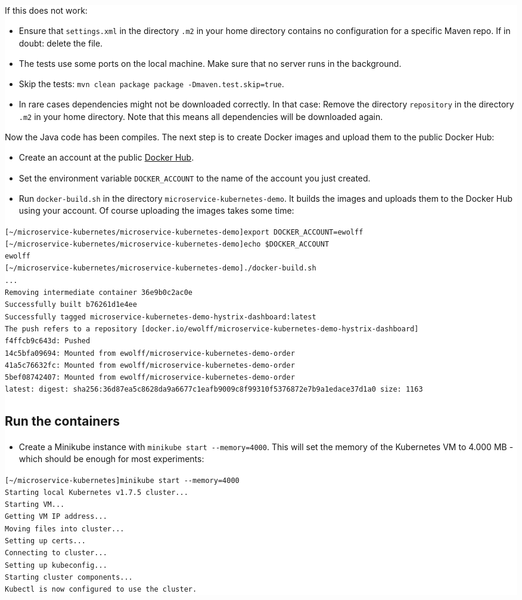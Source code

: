 
If this does not work:

* Ensure that `settings.xml` in the directory `.m2` in your home
directory contains no configuration for a specific Maven repo. If in
doubt: delete the file.

* The tests use some ports on the local machine. Make sure that no
server runs in the background.

* Skip the tests: `mvn clean package package -Dmaven.test.skip=true`.

* In rare cases dependencies might not be downloaded correctly. In
  that case: Remove the directory `repository` in the directory `.m2`
  in your home directory. Note that this means all dependencies will
  be downloaded again.

Now the Java code has been compiles. The next step is to create Docker
images and upload them to the public Docker Hub:

* Create an account at the public
[Docker Hub](https://hub.docker.com/).

* Set the environment variable `DOCKER_ACCOUNT` to the name of the
account you just created.

* Run `docker-build.sh` in the directory
`microservice-kubernetes-demo`. It builds the images and uploads them to the
Docker Hub using your account. Of course uploading the images takes
some time:

```
[~/microservice-kubernetes/microservice-kubernetes-demo]export DOCKER_ACCOUNT=ewolff
[~/microservice-kubernetes/microservice-kubernetes-demo]echo $DOCKER_ACCOUNT
ewolff
[~/microservice-kubernetes/microservice-kubernetes-demo]./docker-build.sh 
...
Removing intermediate container 36e9b0c2ac0e
Successfully built b76261d1e4ee
Successfully tagged microservice-kubernetes-demo-hystrix-dashboard:latest
The push refers to a repository [docker.io/ewolff/microservice-kubernetes-demo-hystrix-dashboard]
f4ffcb9c643d: Pushed 
14c5bfa09694: Mounted from ewolff/microservice-kubernetes-demo-order 
41a5c76632fc: Mounted from ewolff/microservice-kubernetes-demo-order 
5bef08742407: Mounted from ewolff/microservice-kubernetes-demo-order 
latest: digest: sha256:36d87ea5c8628da9a6677c1eafb9009c8f99310f5376872e7b9a1edace37d1a0 size: 1163
```

## Run the containers

* Create a Minikube instance with `minikube start --memory=4000`. This
  will set the memory of the Kubernetes VM to 4.000 MB - which should
  be enough for most experiments:

```
[~/microservice-kubernetes]minikube start --memory=4000
Starting local Kubernetes v1.7.5 cluster...
Starting VM...
Getting VM IP address...
Moving files into cluster...
Setting up certs...
Connecting to cluster...
Setting up kubeconfig...
Starting cluster components...
Kubectl is now configured to use the cluster.
```
